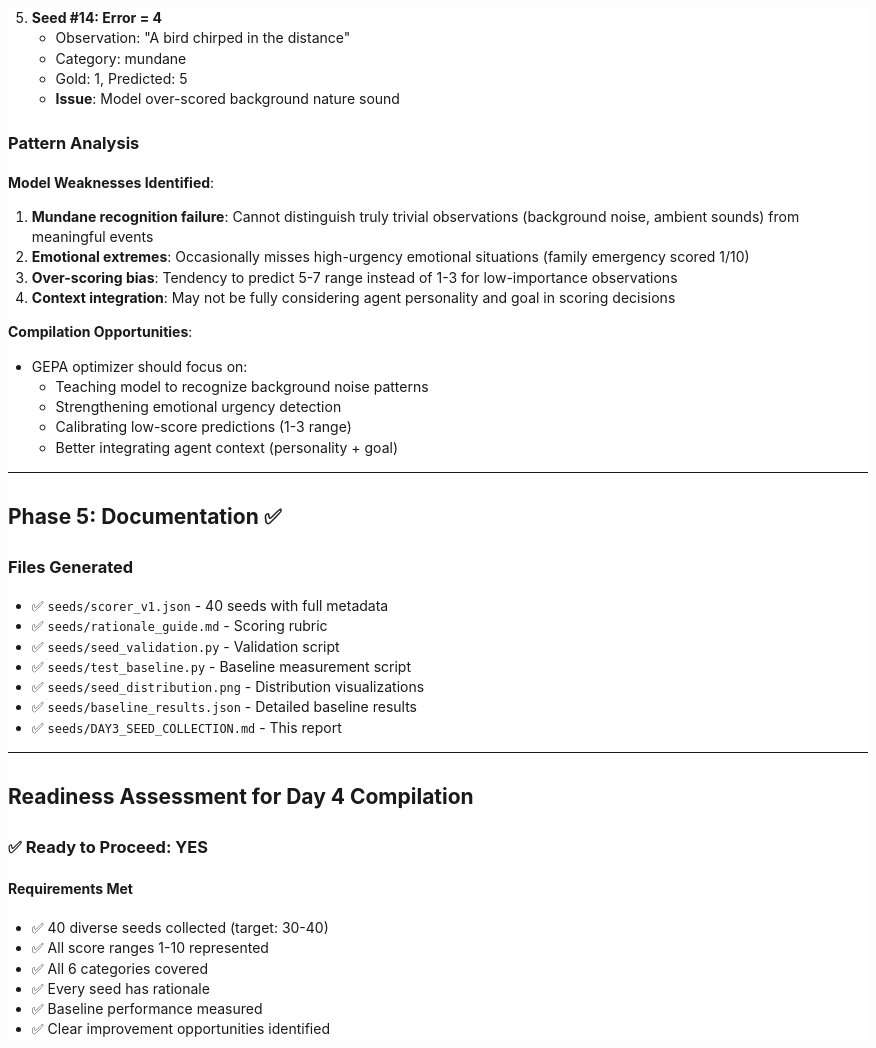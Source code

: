 5. **Seed #14: Error = 4**
   - Observation: "A bird chirped in the distance"
   - Category: mundane
   - Gold: 1, Predicted: 5
   - **Issue**: Model over-scored background nature sound

### Pattern Analysis

**Model Weaknesses Identified**:
1. **Mundane recognition failure**: Cannot distinguish truly trivial observations (background noise, ambient sounds) from meaningful events
2. **Emotional extremes**: Occasionally misses high-urgency emotional situations (family emergency scored 1/10)
3. **Over-scoring bias**: Tendency to predict 5-7 range instead of 1-3 for low-importance observations
4. **Context integration**: May not be fully considering agent personality and goal in scoring decisions

**Compilation Opportunities**:
- GEPA optimizer should focus on:
  - Teaching model to recognize background noise patterns
  - Strengthening emotional urgency detection
  - Calibrating low-score predictions (1-3 range)
  - Better integrating agent context (personality + goal)

---

## Phase 5: Documentation ✅

### Files Generated
- ✅ `seeds/scorer_v1.json` - 40 seeds with full metadata
- ✅ `seeds/rationale_guide.md` - Scoring rubric
- ✅ `seeds/seed_validation.py` - Validation script
- ✅ `seeds/test_baseline.py` - Baseline measurement script
- ✅ `seeds/seed_distribution.png` - Distribution visualizations
- ✅ `seeds/baseline_results.json` - Detailed baseline results
- ✅ `seeds/DAY3_SEED_COLLECTION.md` - This report

---

## Readiness Assessment for Day 4 Compilation

### ✅ Ready to Proceed: YES

#### Requirements Met
- ✅ 40 diverse seeds collected (target: 30-40)
- ✅ All score ranges 1-10 represented
- ✅ All 6 categories covered
- ✅ Every seed has rationale
- ✅ Baseline performance measured
- ✅ Clear improvement opportunities identified
